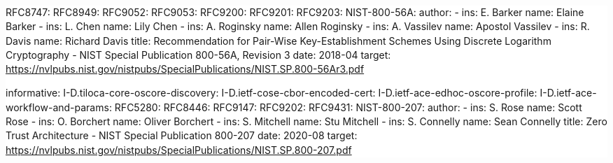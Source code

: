   RFC8747:
  RFC8949:
  RFC9052:
  RFC9053:
  RFC9200:
  RFC9201:
  RFC9203:
  NIST-800-56A:
    author:
      -
        ins: E. Barker
        name: Elaine Barker
      -
        ins: L. Chen
        name: Lily Chen
      -
        ins: A. Roginsky
        name: Allen Roginsky
      -
        ins: A. Vassilev
        name: Apostol Vassilev
      -
        ins: R. Davis
        name: Richard Davis
    title: Recommendation for Pair-Wise Key-Establishment Schemes Using Discrete Logarithm Cryptography - NIST Special Publication 800-56A, Revision 3
    date: 2018-04
    target: https://nvlpubs.nist.gov/nistpubs/SpecialPublications/NIST.SP.800-56Ar3.pdf

informative:
  I-D.tiloca-core-oscore-discovery:
  I-D.ietf-cose-cbor-encoded-cert:
  I-D.ietf-ace-edhoc-oscore-profile:
  I-D.ietf-ace-workflow-and-params:
  RFC5280:
  RFC8446:
  RFC9147:
  RFC9202:
  RFC9431:
  NIST-800-207:
    author:
      -
        ins: S. Rose
        name: Scott Rose
      -
        ins: O. Borchert
        name: Oliver Borchert
      -
        ins: S. Mitchell
        name: Stu Mitchell
      -
        ins: S. Connelly
        name: Sean Connelly
    title: Zero Trust Architecture - NIST Special Publication 800-207
    date: 2020-08
    target: https://nvlpubs.nist.gov/nistpubs/SpecialPublications/NIST.SP.800-207.pdf

